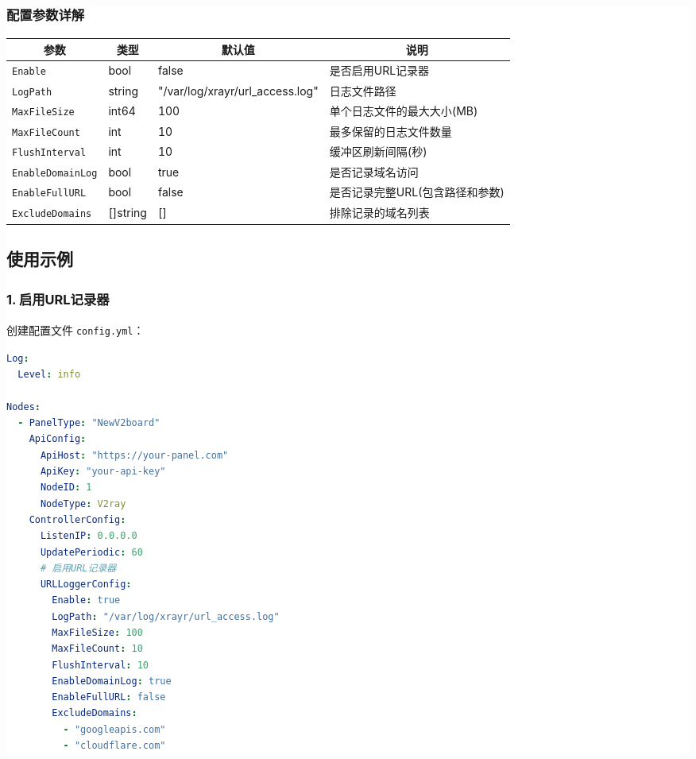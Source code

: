 ### 配置参数详解

| 参数 | 类型 | 默认值 | 说明 |
|------|------|--------|------|
| `Enable` | bool | false | 是否启用URL记录器 |
| `LogPath` | string | "/var/log/xrayr/url_access.log" | 日志文件路径 |
| `MaxFileSize` | int64 | 100 | 单个日志文件的最大大小(MB) |
| `MaxFileCount` | int | 10 | 最多保留的日志文件数量 |
| `FlushInterval` | int | 10 | 缓冲区刷新间隔(秒) |
| `EnableDomainLog` | bool | true | 是否记录域名访问 |
| `EnableFullURL` | bool | false | 是否记录完整URL(包含路径和参数) |
| `ExcludeDomains` | []string | [] | 排除记录的域名列表 |

## 使用示例

### 1. 启用URL记录器

创建配置文件 `config.yml`：

```yaml
Log:
  Level: info
  
Nodes:
  - PanelType: "NewV2board"
    ApiConfig:
      ApiHost: "https://your-panel.com"
      ApiKey: "your-api-key"
      NodeID: 1
      NodeType: V2ray
    ControllerConfig:
      ListenIP: 0.0.0.0
      UpdatePeriodic: 60
      # 启用URL记录器
      URLLoggerConfig:
        Enable: true
        LogPath: "/var/log/xrayr/url_access.log"
        MaxFileSize: 100
        MaxFileCount: 10
        FlushInterval: 10
        EnableDomainLog: true
        EnableFullURL: false
        ExcludeDomains:
          - "googleapis.com"
          - "cloudflare.com"
```
